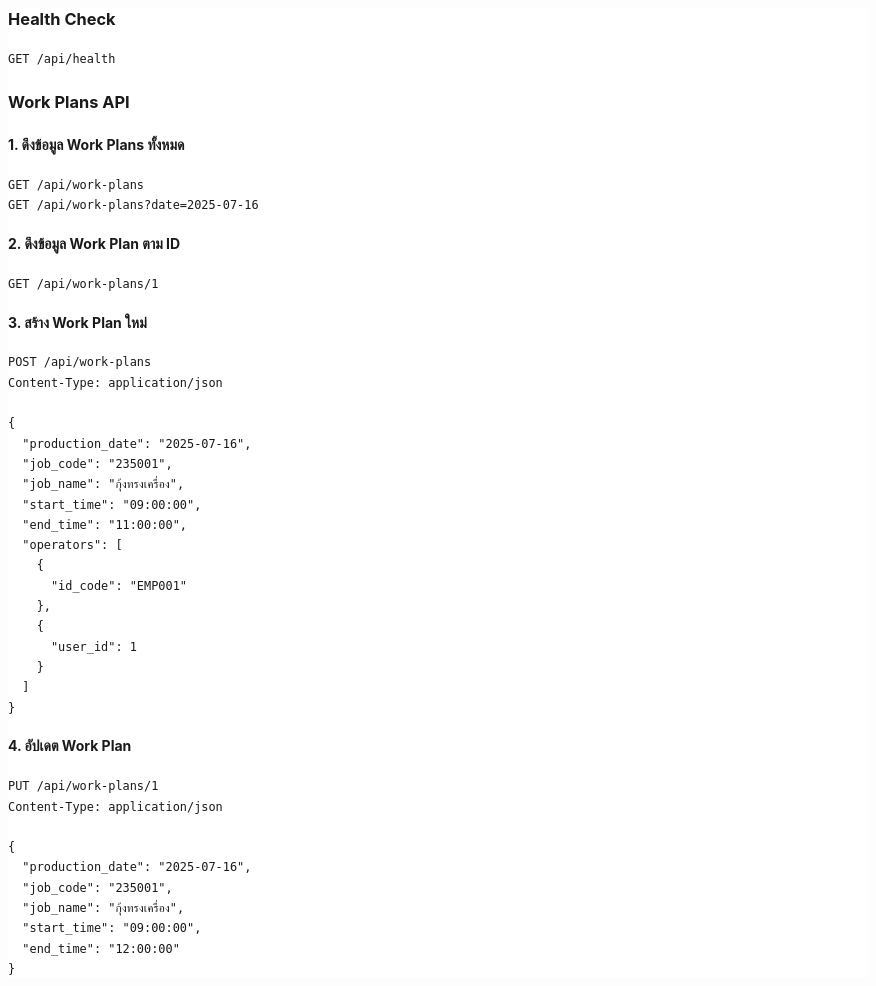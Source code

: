 ### Health Check
```http
GET /api/health
```

### Work Plans API

#### 1. ดึงข้อมูล Work Plans ทั้งหมด
```http
GET /api/work-plans
GET /api/work-plans?date=2025-07-16
```

#### 2. ดึงข้อมูล Work Plan ตาม ID
```http
GET /api/work-plans/1
```

#### 3. สร้าง Work Plan ใหม่
```http
POST /api/work-plans
Content-Type: application/json

{
  "production_date": "2025-07-16",
  "job_code": "235001",
  "job_name": "กุ้งทรงเครื่อง",
  "start_time": "09:00:00",
  "end_time": "11:00:00",
  "operators": [
    {
      "id_code": "EMP001"
    },
    {
      "user_id": 1
    }
  ]
}
```

#### 4. อัปเดต Work Plan
```http
PUT /api/work-plans/1
Content-Type: application/json

{
  "production_date": "2025-07-16",
  "job_code": "235001",
  "job_name": "กุ้งทรงเครื่อง",
  "start_time": "09:00:00",
  "end_time": "12:00:00"
}
```
